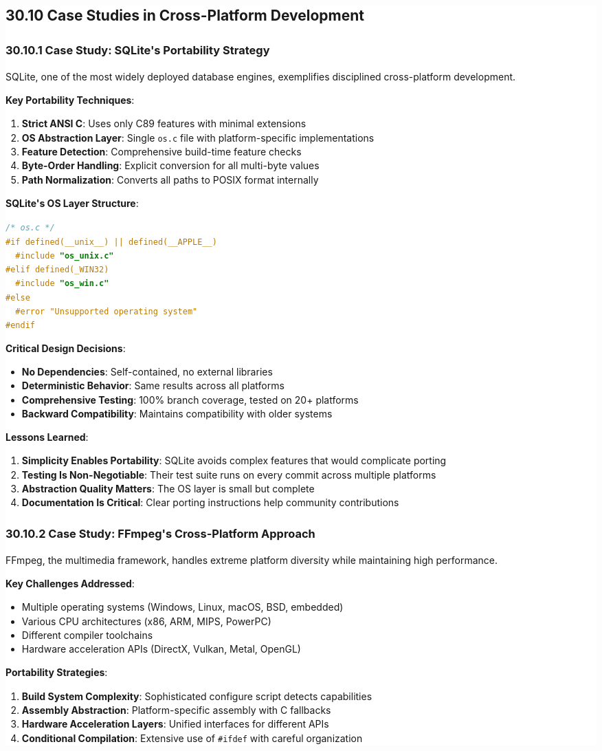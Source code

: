 ## 30.10 Case Studies in Cross-Platform Development

### 30.10.1 Case Study: SQLite's Portability Strategy

SQLite, one of the most widely deployed database engines, exemplifies disciplined cross-platform development.

**Key Portability Techniques**:
1.  **Strict ANSI C**: Uses only C89 features with minimal extensions
2.  **OS Abstraction Layer**: Single `os.c` file with platform-specific implementations
3.  **Feature Detection**: Comprehensive build-time feature checks
4.  **Byte-Order Handling**: Explicit conversion for all multi-byte values
5.  **Path Normalization**: Converts all paths to POSIX format internally

**SQLite's OS Layer Structure**:
```c
/* os.c */
#if defined(__unix__) || defined(__APPLE__)
  #include "os_unix.c"
#elif defined(_WIN32)
  #include "os_win.c"
#else
  #error "Unsupported operating system"
#endif
```

**Critical Design Decisions**:
- **No Dependencies**: Self-contained, no external libraries
- **Deterministic Behavior**: Same results across all platforms
- **Comprehensive Testing**: 100% branch coverage, tested on 20+ platforms
- **Backward Compatibility**: Maintains compatibility with older systems

**Lessons Learned**:
1.  **Simplicity Enables Portability**: SQLite avoids complex features that would complicate porting
2.  **Testing Is Non-Negotiable**: Their test suite runs on every commit across multiple platforms
3.  **Abstraction Quality Matters**: The OS layer is small but complete
4.  **Documentation Is Critical**: Clear porting instructions help community contributions

### 30.10.2 Case Study: FFmpeg's Cross-Platform Approach

FFmpeg, the multimedia framework, handles extreme platform diversity while maintaining high performance.

**Key Challenges Addressed**:
- Multiple operating systems (Windows, Linux, macOS, BSD, embedded)
- Various CPU architectures (x86, ARM, MIPS, PowerPC)
- Different compiler toolchains
- Hardware acceleration APIs (DirectX, Vulkan, Metal, OpenGL)

**Portability Strategies**:
1.  **Build System Complexity**: Sophisticated configure script detects capabilities
2.  **Assembly Abstraction**: Platform-specific assembly with C fallbacks
3.  **Hardware Acceleration Layers**: Unified interfaces for different APIs
4.  **Conditional Compilation**: Extensive use of `#ifdef` with careful organization
